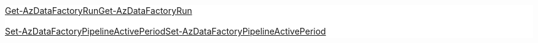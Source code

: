 [<span data-ttu-id="1547a-178">Get-AzDataFactoryRun</span><span class="sxs-lookup"><span data-stu-id="1547a-178">Get-AzDataFactoryRun</span></span>](./Get-AzDataFactoryRun.md)

[<span data-ttu-id="1547a-179">Set-AzDataFactoryPipelineActivePeriod</span><span class="sxs-lookup"><span data-stu-id="1547a-179">Set-AzDataFactoryPipelineActivePeriod</span></span>](./Set-AzDataFactoryPipelineActivePeriod.md)



